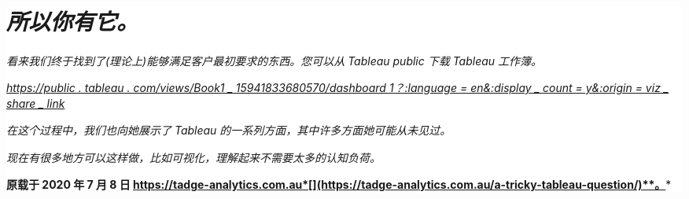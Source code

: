 # *所以你有它。*

*看来我们终于找到了(理论上)能够满足客户最初要求的东西。您可以从 Tableau public 下载 Tableau 工作簿。*

*[https://public . tableau . com/views/Book1 _ 15941833680570/dashboard 1？:language = en&:display _ count = y&:origin = viz _ share _ link](https://public.tableau.com/views/Book1_15941833680570/Dashboard1?:language=en&:display_count=y&:origin=viz_share_link)*

*在这个过程中，我们也向她展示了 Tableau 的一系列方面，其中许多方面她可能从未见过。*

*现在有很多地方可以这样做，比如可视化，理解起来不需要太多的认知负荷。*

**原载于 2020 年 7 月 8 日 https://tadge-analytics.com.au*[](https://tadge-analytics.com.au/a-tricky-tableau-question/)**。***